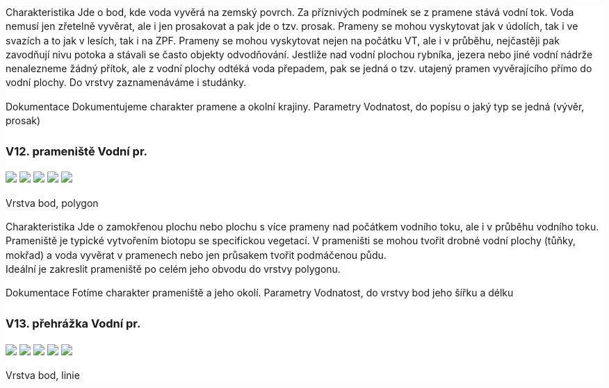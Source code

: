 Charakteristika
Jde o bod, kde voda vyvěrá na zemský povrch. Za příznivých podmínek se z pramene stává vodní tok. 
Voda nemusí jen zřetelně vyvěrat, ale i jen prosakovat a pak jde o tzv. prosak. 
Prameny se mohou vyskytovat jak v údolích, tak i ve svazích a to jak v lesích, tak i na ZPF. Prameny se mohou vyskytovat nejen na počátku VT, ale i v průběhu, nejčastěji pak zavodňují nivu potoka a stávali se často objekty odvodňování.
Jestliže nad vodní plochou rybníka, jezera nebo jiné vodní nádrže nenalezneme žádný přítok, ale z vodní plochy odtéká voda přepadem, pak se jedná o tzv. utajený pramen vyvěrajícího přímo do vodní plochy.
Do vrstvy zaznamenáváme i studánky.

Dokumentace
Dokumentujeme charakter pramene a okolní krajiny.
Parametry 
Vodnatost, do popisu o jaký typ se jedná (vývěr, prosak)
### <a id="prameniste"></a>V12. prameniště Vodní pr.
<img src="../DCIM-examples/DCIM-examples/vodni_prvky-prameniste.jpg" width="100px" />
<img src="../DCIM-examples/" width="100px" />
<img src="../DCIM-examples/" width="100px" />
<img src="../DCIM-examples/" width="100px" />
<img src="../DCIM-examples/" width="100px" />


Vrstva
bod, polygon

Charakteristika
Jde o zamokřenou plochu nebo plochu s více prameny nad počátkem vodního toku, ale i v průběhu vodního toku. 
Prameniště je typické vytvořením biotopu se specifickou vegetací. V prameništi se mohou tvořit drobné vodní plochy (tůňky, mokřad) a voda vyvěrat v pramenech nebo jen průsakem tvořit podmáčenou půdu.  
Ideální je zakreslit prameniště po celém jeho obvodu do vrstvy polygonu.

Dokumentace
Fotíme charakter prameniště a jeho okolí.
Parametry 
Vodnatost, do vrstvy bod jeho šířku a délku
### <a id="prehrazka"></a>V13. přehrážka Vodní pr.
<img src="../DCIM-examples/DCIM-examples/vodni_prvky-prehrazka.jpg" width="100px" />
<img src="../DCIM-examples/DCIM-examples/vodni_prvky-prehrazka-2.jpg" width="100px" />
<img src="../DCIM-examples/DCIM-examples/vodni_prvky-prehrazka-3.jpg" width="100px" />
<img src="../DCIM-examples/" width="100px" />
<img src="../DCIM-examples/" width="100px" />


Vrstva
bod, linie
